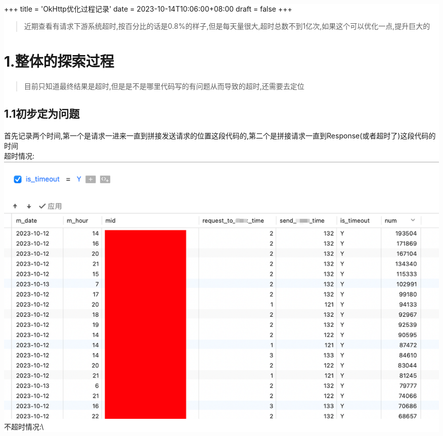 +++
title = 'OkHttp优化过程记录'
date = 2023-10-14T10:06:00+08:00
draft = false
+++
> 近期查看有请求下游系统超时,按百分比的话是0.8%的样子,但是每天量很大,超时总数不到1亿次,如果这个可以优化一点,提升巨大的

# 1.整体的探索过程 

> 目前只知道最终结果是超时,但是是不是哪里代码写的有问题从而导致的超时,还需要去定位

## 1.1初步定为问题 

首先记录两个时间,第一个是请求一进来一直到拼接发送请求的位置这段代码的,第二个是拼接请求一直到Response(或者超时了)这段代码的时间\
超时情况:\
![image-1697245681908](731e42fcb6ab158c698b819c85ddddb3ed95365b.png)
不超时情况:\